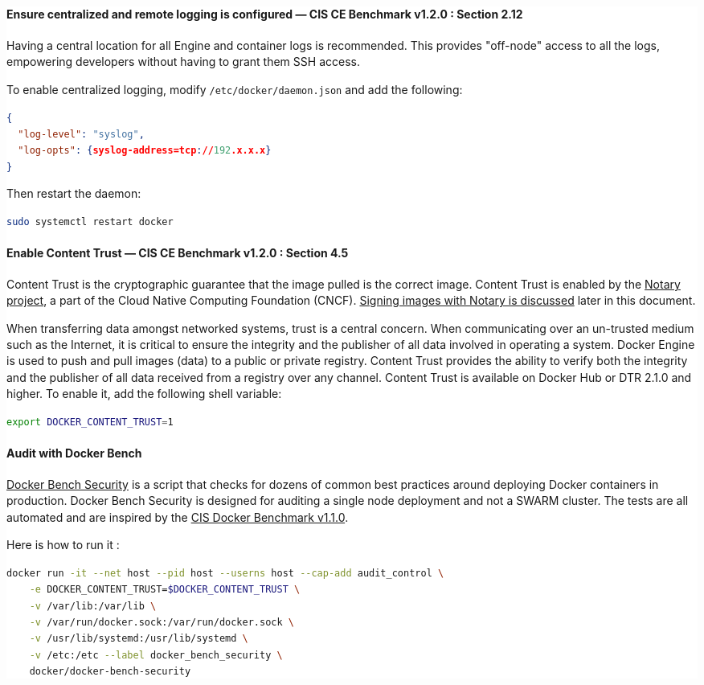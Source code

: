 #### Ensure centralized and remote logging is configured — CIS CE Benchmark v1.2.0 : Section 2.12

Having a central location for all Engine and container logs is recommended. This provides "off-node" access to all the logs, empowering developers without having to grant them SSH access.

To enable centralized logging, modify `/etc/docker/daemon.json` and add the following:

```json
{
  "log-level": "syslog",
  "log-opts": {syslog-address=tcp://192.x.x.x}
}
```

Then restart the daemon:

```bash
sudo systemctl restart docker
```

#### Enable Content Trust — CIS CE Benchmark v1.2.0 : Section 4.5

Content Trust is the cryptographic guarantee that the image pulled is the correct image. Content Trust is enabled by the [Notary project](https://github.com/theupdateframework/notary), a part of the Cloud Native Computing Foundation (CNCF). [Signing images with Notary is discussed](https://success.docker.com/article/security-best-practices#contenttrustandimagesigningwithdockertrust) later in this document.

When transferring data amongst networked systems, trust is a central concern. When communicating over an un-trusted medium such as the Internet, it is critical to ensure the integrity and the publisher of all data involved in operating a system. Docker Engine is used to push and pull images (data) to a public or private registry. Content Trust provides the ability to verify both the integrity and the publisher of all data received from a registry over any channel. Content Trust is available on Docker Hub or DTR 2.1.0 and higher. To enable it, add the following shell variable:

```bash
export DOCKER_CONTENT_TRUST=1
```

#### Audit with Docker Bench

[Docker Bench Security](https://store.docker.com/community/./images/docker/docker-bench-security) is a script that checks for dozens of common best practices around deploying Docker containers in production. Docker Bench Security is designed for auditing a single node deployment and not a SWARM cluster. The tests are all automated and are inspired by the [CIS Docker  Benchmark v1.1.0](CIS_Docker_Benchmark_v1.2.0.pdf ).

Here is how to run it :

```bash
docker run -it --net host --pid host --userns host --cap-add audit_control \
    -e DOCKER_CONTENT_TRUST=$DOCKER_CONTENT_TRUST \
    -v /var/lib:/var/lib \
    -v /var/run/docker.sock:/var/run/docker.sock \
    -v /usr/lib/systemd:/usr/lib/systemd \
    -v /etc:/etc --label docker_bench_security \
    docker/docker-bench-security
```
